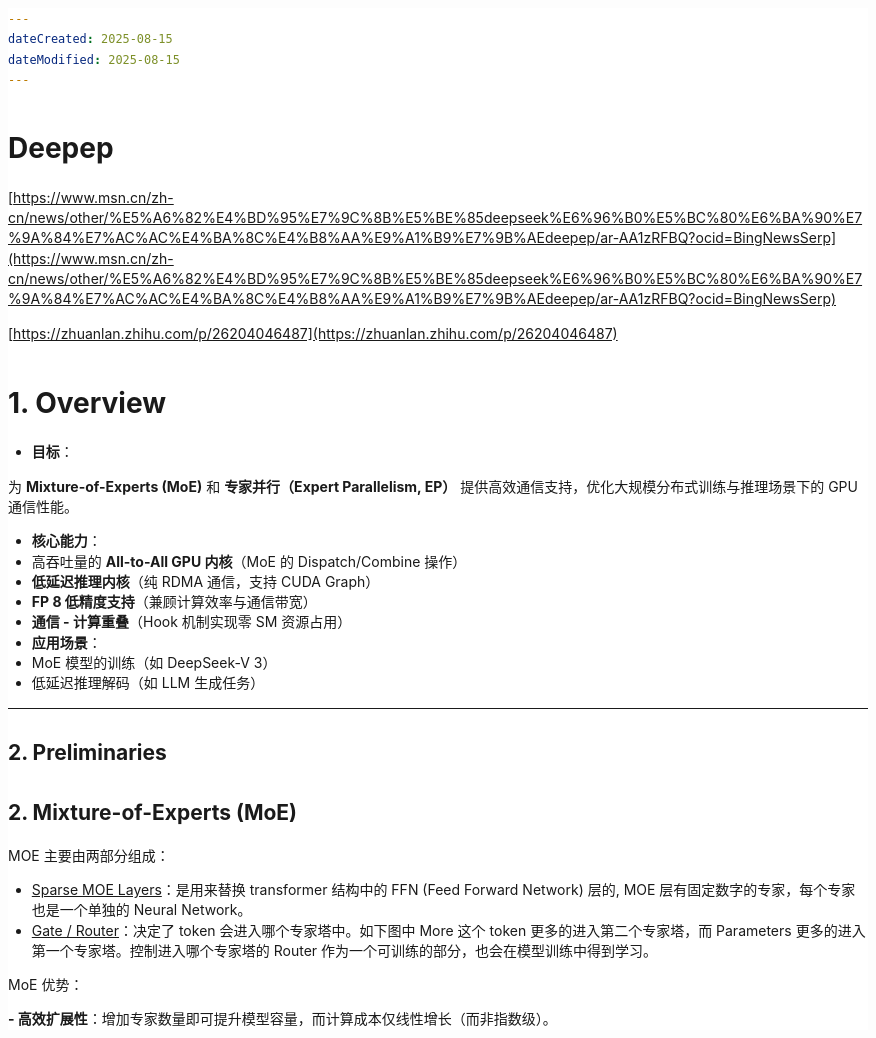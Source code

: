 ```yaml
---
dateCreated: 2025-08-15
dateModified: 2025-08-15
---
```

# Deepep

[https://www.msn.cn/zh-cn/news/other/%E5%A6%82%E4%BD%95%E7%9C%8B%E5%BE%85deepseek%E6%96%B0%E5%BC%80%E6%BA%90%E7%9A%84%E7%AC%AC%E4%BA%8C%E4%B8%AA%E9%A1%B9%E7%9B%AEdeepep/ar-AA1zRFBQ?ocid=BingNewsSerp](https://www.msn.cn/zh-cn/news/other/%E5%A6%82%E4%BD%95%E7%9C%8B%E5%BE%85deepseek%E6%96%B0%E5%BC%80%E6%BA%90%E7%9A%84%E7%AC%AC%E4%BA%8C%E4%B8%AA%E9%A1%B9%E7%9B%AEdeepep/ar-AA1zRFBQ?ocid=BingNewsSerp)

[https://zhuanlan.zhihu.com/p/26204046487](https://zhuanlan.zhihu.com/p/26204046487)

# **1. Overview**

- **目标**：

为 **Mixture-of-Experts (MoE)** 和 **专家并行（Expert Parallelism, EP）** 提供高效通信支持，优化大规模分布式训练与推理场景下的 GPU 通信性能。

- **核心能力**：
- 高吞吐量的 **All-to-All GPU 内核**（MoE 的 Dispatch/Combine 操作）
- **低延迟推理内核**（纯 RDMA 通信，支持 CUDA Graph）
- **FP 8 低精度支持**（兼顾计算效率与通信带宽）
- **通信 - 计算重叠**（Hook 机制实现零 SM 资源占用）
- **应用场景**：
- MoE 模型的训练（如 DeepSeek-V 3）
- 低延迟推理解码（如 LLM 生成任务）

---

## **2. Preliminaries**

## **2. Mixture-of-Experts (MoE)**

MOE 主要由两部分组成：

- [Sparse MOE Layers]([https://zhida.zhihu.com/search?content_id=237943493&content_type=Article&match_order=1&q=Sparse+MOE+Layers&zhida_source=entity](https://zhida.zhihu.com/search?content_id=237943493&content_type=Article&match_order=1&q=Sparse+MOE+Layers&zhida_source=entity))：是用来替换 transformer 结构中的 FFN (Feed Forward Network) 层的, MOE 层有固定数字的专家，每个专家也是一个单独的 Neural Network。
- [Gate / Router]([https://zhida.zhihu.com/search?content_id=237943493&content_type=Article&match_order=1&q=Gate+%2F+Router&zhida_source=entity](https://zhida.zhihu.com/search?content_id=237943493&content_type=Article&match_order=1&q=Gate+%2F+Router&zhida_source=entity))：决定了 token 会进入哪个专家塔中。如下图中 More 这个 token 更多的进入第二个专家塔，而 Parameters 更多的进入第一个专家塔。控制进入哪个专家塔的 Router 作为一个可训练的部分，也会在模型训练中得到学习。

MoE 优势：

**- 高效扩展性**：增加专家数量即可提升模型容量，而计算成本仅线性增长（而非指数级）。
